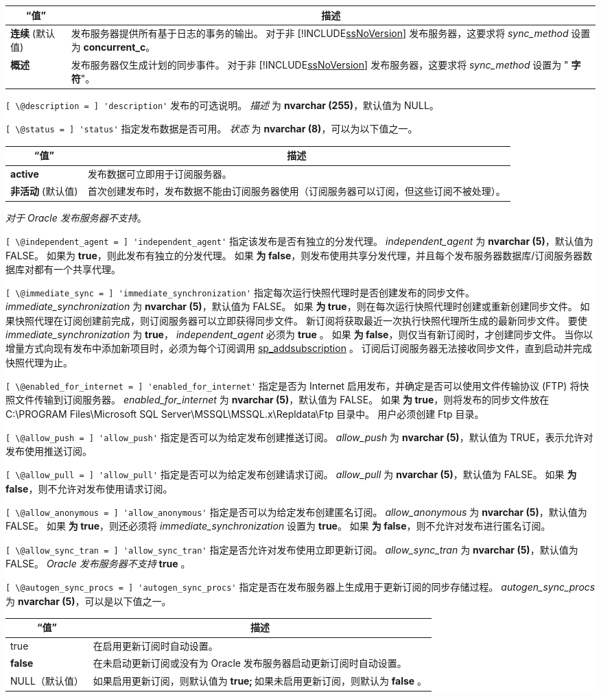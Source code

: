 |“值”|描述|  
|-----------|-----------------|  
|**连续** (默认值) |发布服务器提供所有基于日志的事务的输出。 对于非 [!INCLUDE[ssNoVersion](../../includes/ssnoversion-md.md)] 发布服务器，这要求将 *sync_method* 设置为 **concurrent_c**。|  
|**概述**|发布服务器仅生成计划的同步事件。 对于非 [!INCLUDE[ssNoVersion](../../includes/ssnoversion-md.md)] 发布服务器，这要求将 *sync_method* 设置为 " **字符**"。|  
  
`[ \@description = ] 'description'` 发布的可选说明。 *描述* 为 **nvarchar (255)**，默认值为 NULL。  
  
`[ \@status = ] 'status'` 指定发布数据是否可用。 *状态* 为 **nvarchar (8)**，可以为以下值之一。  
  
|“值”|描述|  
|-----------|-----------------|  
|**active**|发布数据可立即用于订阅服务器。|  
|**非活动** (默认值) |首次创建发布时，发布数据不能由订阅服务器使用（订阅服务器可以订阅，但这些订阅不被处理）。|  
  
 *对于 Oracle 发布服务器不支持*。  
  
`[ \@independent_agent = ] 'independent_agent'` 指定该发布是否有独立的分发代理。 *independent_agent* 为 **nvarchar (5)**，默认值为 FALSE。 如果为 **true**，则此发布有独立的分发代理。 如果 **为 false**，则发布使用共享分发代理，并且每个发布服务器数据库/订阅服务器数据库对都有一个共享代理。  
  
`[ \@immediate_sync = ] 'immediate_synchronization'` 指定每次运行快照代理时是否创建发布的同步文件。 *immediate_synchronization* 为 **nvarchar (5)**，默认值为 FALSE。 如果 **为 true**，则在每次运行快照代理时创建或重新创建同步文件。 如果快照代理在订阅创建前完成，则订阅服务器可以立即获得同步文件。 新订阅将获取最近一次执行快照代理所生成的最新同步文件。 要使 *immediate_synchronization* 为 **true**， *independent_agent* 必须为 **true** 。 如果 **为 false**，则仅当有新订阅时，才创建同步文件。 当你以增量方式向现有发布中添加新项目时，必须为每个订阅调用 [sp_addsubscription](../../relational-databases/system-stored-procedures/sp-addsubscription-transact-sql.md) 。 订阅后订阅服务器无法接收同步文件，直到启动并完成快照代理为止。  
  
`[ \@enabled_for_internet = ] 'enabled_for_internet'` 指定是否为 Internet 启用发布，并确定是否可以使用文件传输协议 (FTP) 将快照文件传输到订阅服务器。 *enabled_for_internet* 为 **nvarchar (5)**，默认值为 FALSE。 如果 **为 true**，则将发布的同步文件放在 C:\PROGRAM Files\Microsoft SQL Server\MSSQL\MSSQL.x\Repldata\Ftp 目录中。 用户必须创建 Ftp 目录。  
  
`[ \@allow_push = ] 'allow_push'` 指定是否可以为给定发布创建推送订阅。 *allow_push* 为 **nvarchar (5)**，默认值为 TRUE，表示允许对发布使用推送订阅。  
  
`[ \@allow_pull = ] 'allow_pull'` 指定是否可以为给定发布创建请求订阅。 *allow_pull* 为 **nvarchar (5)**，默认值为 FALSE。 如果 **为 false**，则不允许对发布使用请求订阅。  
  
`[ \@allow_anonymous = ] 'allow_anonymous'` 指定是否可以为给定发布创建匿名订阅。 *allow_anonymous* 为 **nvarchar (5)**，默认值为 FALSE。 如果 **为 true**，则还必须将 *immediate_synchronization* 设置为 **true**。 如果 **为 false**，则不允许对发布进行匿名订阅。  
  
`[ \@allow_sync_tran = ] 'allow_sync_tran'` 指定是否允许对发布使用立即更新订阅。 *allow_sync_tran* 为 **nvarchar (5)**，默认值为 FALSE。 *Oracle 发布服务器不支持* **true** 。  
  
`[ \@autogen_sync_procs = ] 'autogen_sync_procs'` 指定是否在发布服务器上生成用于更新订阅的同步存储过程。 *autogen_sync_procs* 为 **nvarchar (5)**，可以是以下值之一。  
  
|“值”|描述|  
|-----------|-----------------|  
|true|在启用更新订阅时自动设置。|  
|**false**|在未启动更新订阅或没有为 Oracle 发布服务器启动更新订阅时自动设置。|  
|NULL（默认值）|如果启用更新订阅，则默认值为 **true;** 如果未启用更新订阅，则默认为 **false** 。|  
  